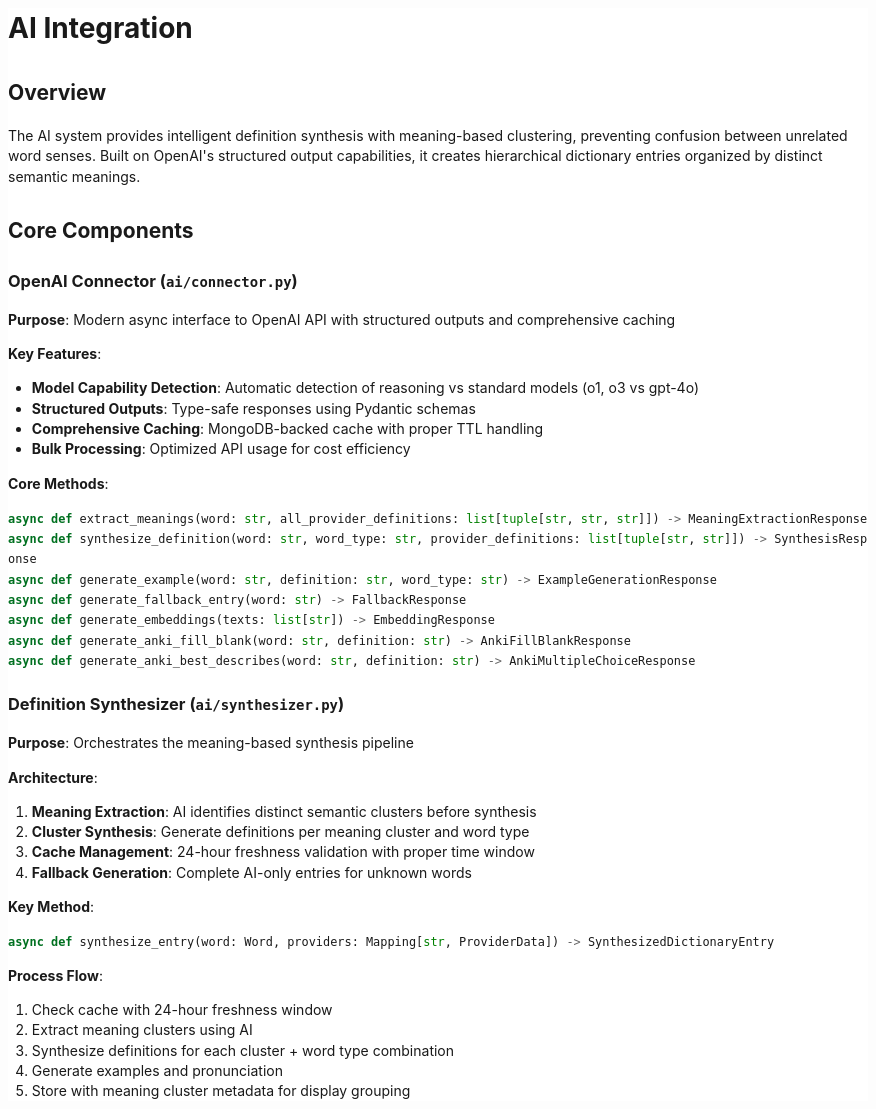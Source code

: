 # AI Integration

## Overview

The AI system provides intelligent definition synthesis with meaning-based clustering, preventing confusion between unrelated word senses. Built on OpenAI's structured output capabilities, it creates hierarchical dictionary entries organized by distinct semantic meanings.

## Core Components

### OpenAI Connector (`ai/connector.py`)

**Purpose**: Modern async interface to OpenAI API with structured outputs and comprehensive caching

**Key Features**:
- **Model Capability Detection**: Automatic detection of reasoning vs standard models (o1, o3 vs gpt-4o)
- **Structured Outputs**: Type-safe responses using Pydantic schemas
- **Comprehensive Caching**: MongoDB-backed cache with proper TTL handling
- **Bulk Processing**: Optimized API usage for cost efficiency

**Core Methods**:
```python
async def extract_meanings(word: str, all_provider_definitions: list[tuple[str, str, str]]) -> MeaningExtractionResponse
async def synthesize_definition(word: str, word_type: str, provider_definitions: list[tuple[str, str]]) -> SynthesisResponse
async def generate_example(word: str, definition: str, word_type: str) -> ExampleGenerationResponse
async def generate_fallback_entry(word: str) -> FallbackResponse
async def generate_embeddings(texts: list[str]) -> EmbeddingResponse
async def generate_anki_fill_blank(word: str, definition: str) -> AnkiFillBlankResponse
async def generate_anki_best_describes(word: str, definition: str) -> AnkiMultipleChoiceResponse
```

### Definition Synthesizer (`ai/synthesizer.py`)

**Purpose**: Orchestrates the meaning-based synthesis pipeline

**Architecture**: 
1. **Meaning Extraction**: AI identifies distinct semantic clusters before synthesis
2. **Cluster Synthesis**: Generate definitions per meaning cluster and word type
3. **Cache Management**: 24-hour freshness validation with proper time window
4. **Fallback Generation**: Complete AI-only entries for unknown words

**Key Method**:
```python
async def synthesize_entry(word: Word, providers: Mapping[str, ProviderData]) -> SynthesizedDictionaryEntry
```

**Process Flow**:
1. Check cache with 24-hour freshness window
2. Extract meaning clusters using AI
3. Synthesize definitions for each cluster + word type combination
4. Generate examples and pronunciation
5. Store with meaning cluster metadata for display grouping
